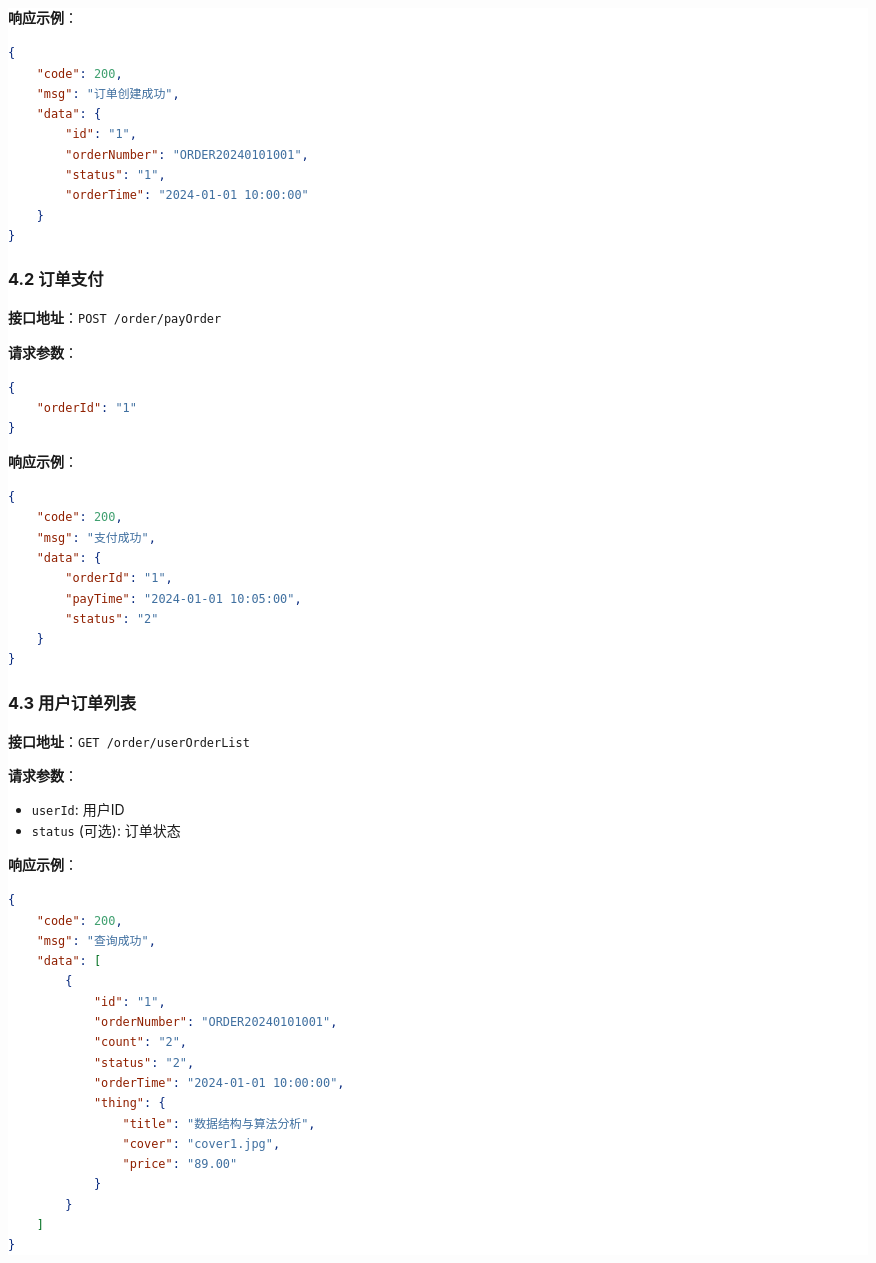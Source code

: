 **响应示例**：
```json
{
    "code": 200,
    "msg": "订单创建成功",
    "data": {
        "id": "1",
        "orderNumber": "ORDER20240101001",
        "status": "1",
        "orderTime": "2024-01-01 10:00:00"
    }
}
```

### 4.2 订单支付
**接口地址**：`POST /order/payOrder`

**请求参数**：
```json
{
    "orderId": "1"
}
```

**响应示例**：
```json
{
    "code": 200,
    "msg": "支付成功",
    "data": {
        "orderId": "1",
        "payTime": "2024-01-01 10:05:00",
        "status": "2"
    }
}
```

### 4.3 用户订单列表
**接口地址**：`GET /order/userOrderList`

**请求参数**：
- `userId`: 用户ID
- `status` (可选): 订单状态

**响应示例**：
```json
{
    "code": 200,
    "msg": "查询成功",
    "data": [
        {
            "id": "1",
            "orderNumber": "ORDER20240101001",
            "count": "2",
            "status": "2",
            "orderTime": "2024-01-01 10:00:00",
            "thing": {
                "title": "数据结构与算法分析",
                "cover": "cover1.jpg",
                "price": "89.00"
            }
        }
    ]
}
```
